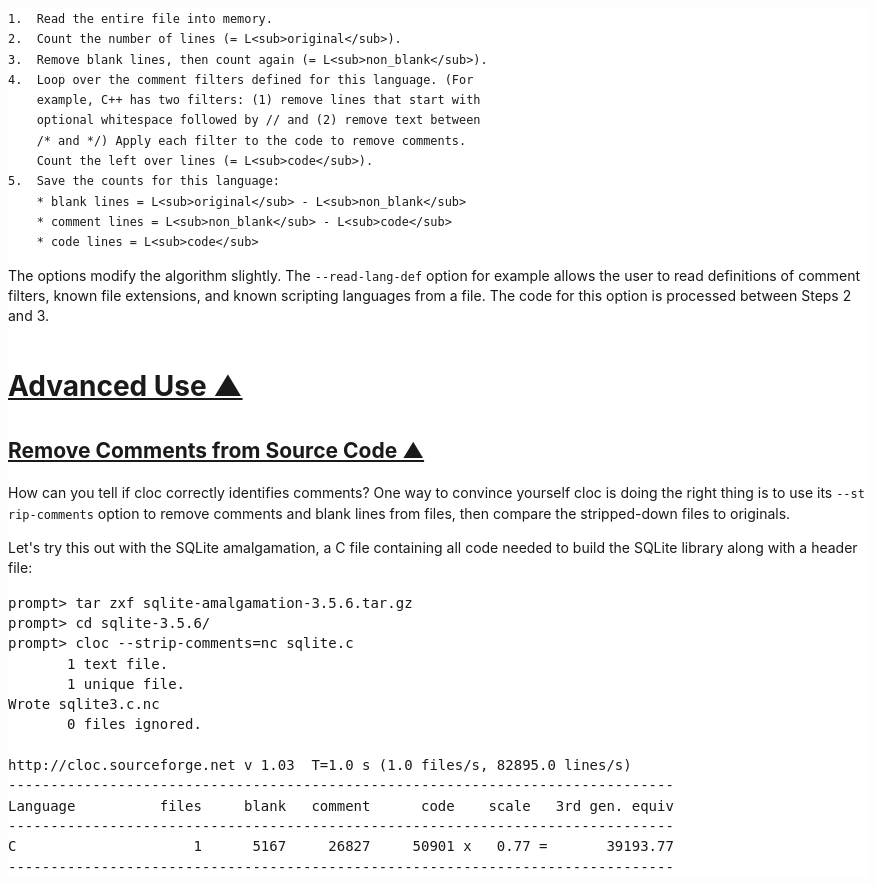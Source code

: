     1.  Read the entire file into memory.
    2.  Count the number of lines (= L<sub>original</sub>).
    3.  Remove blank lines, then count again (= L<sub>non_blank</sub>).
    4.  Loop over the comment filters defined for this language. (For
        example, C++ has two filters: (1) remove lines that start with
        optional whitespace followed by // and (2) remove text between
        /* and */) Apply each filter to the code to remove comments.
        Count the left over lines (= L<sub>code</sub>).
    5.  Save the counts for this language:
        * blank lines = L<sub>original</sub> - L<sub>non_blank</sub>
        * comment lines = L<sub>non_blank</sub> - L<sub>code</sub>
        * code lines = L<sub>code</sub>

The options modify the algorithm slightly. The `--read-lang-def` option
for example allows the user to read definitions of comment filters,
known file extensions, and known scripting languages from a file. The
code for this option is processed between Steps 2 and 3.
[](1}}})
<a name="Advanced_Use"></a> []({{{1)
# [Advanced Use &#9650;](#___top "click to go to top of document")
[](1}}})
<a name="strip_comments"></a> []({{{1)
##  [Remove Comments from Source Code &#9650;](#___top "click to go to top of document")

How can you tell if cloc correctly identifies comments? One way to
convince yourself cloc is doing the right thing is to use its
`--strip-comments` option to remove comments and blank lines from files, then
compare the stripped-down files to originals.

Let's try this out with the SQLite amalgamation, a C file containing all
code needed to build the SQLite library along with a header file:

<pre>
prompt> tar zxf sqlite-amalgamation-3.5.6.tar.gz
prompt> cd sqlite-3.5.6/
prompt> cloc --strip-comments=nc sqlite.c
       1 text file.
       1 unique file.
Wrote sqlite3.c.nc
       0 files ignored.

http://cloc.sourceforge.net v 1.03  T=1.0 s (1.0 files/s, 82895.0 lines/s)
-------------------------------------------------------------------------------
Language          files     blank   comment      code    scale   3rd gen. equiv
-------------------------------------------------------------------------------
C                     1      5167     26827     50901 x   0.77 =       39193.77
-------------------------------------------------------------------------------
</pre>
